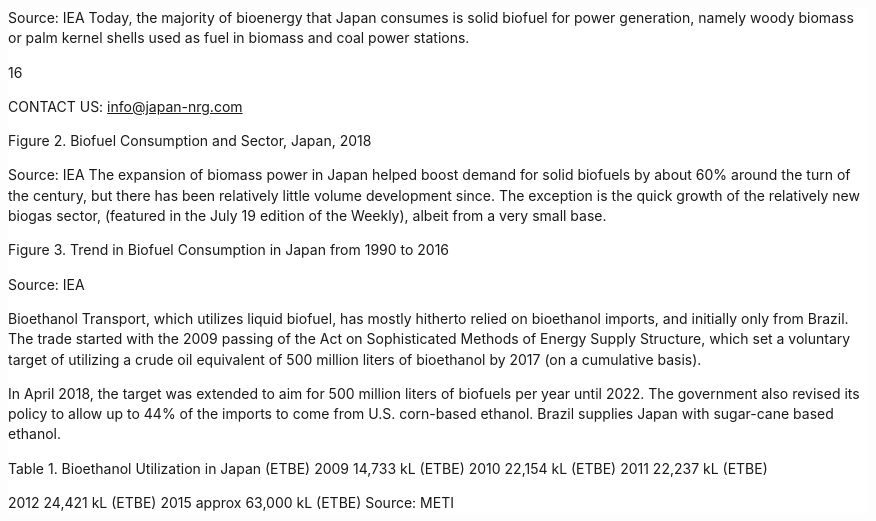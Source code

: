 







Source: IEA
Today, the majority of bioenergy that Japan consumes is solid biofuel for power
generation, namely woody biomass or palm kernel shells used as fuel in biomass and
coal power stations.

16


CONTACT  US: info@japan-nrg.com

Figure 2. Biofuel Consumption and Sector, Japan, 2018








Source: IEA
The expansion of biomass power in Japan helped boost demand for solid biofuels by
about 60% around the turn of the century, but there has been relatively little volume
development since. The exception is the quick growth of the relatively new biogas
sector, (featured in the July 19 edition of the Weekly), albeit from a very small base.


Figure 3. Trend in Biofuel Consumption in Japan from 1990 to 2016









Source: IEA


Bioethanol
Transport, which utilizes liquid biofuel, has mostly hitherto relied on bioethanol
imports, and initially only from Brazil. The trade started with the 2009 passing of the
Act on Sophisticated Methods of Energy Supply Structure, which set a voluntary target
of utilizing a crude oil equivalent of 500 million liters of bioethanol by 2017 (on a
cumulative basis).

In April 2018, the target was extended to aim for 500 million liters of biofuels per year
until 2022. The government also revised its policy to allow up to 44% of the imports to
come from U.S. corn-based ethanol. Brazil supplies Japan with sugar-cane based
ethanol.

Table 1. Bioethanol Utilization in Japan (ETBE)
2009   14,733 kL (ETBE)
2010   22,154 kL (ETBE)
2011   22,237 kL (ETBE)

2012   24,421 kL (ETBE)
2015   approx 63,000 kL (ETBE)
Source: METI

